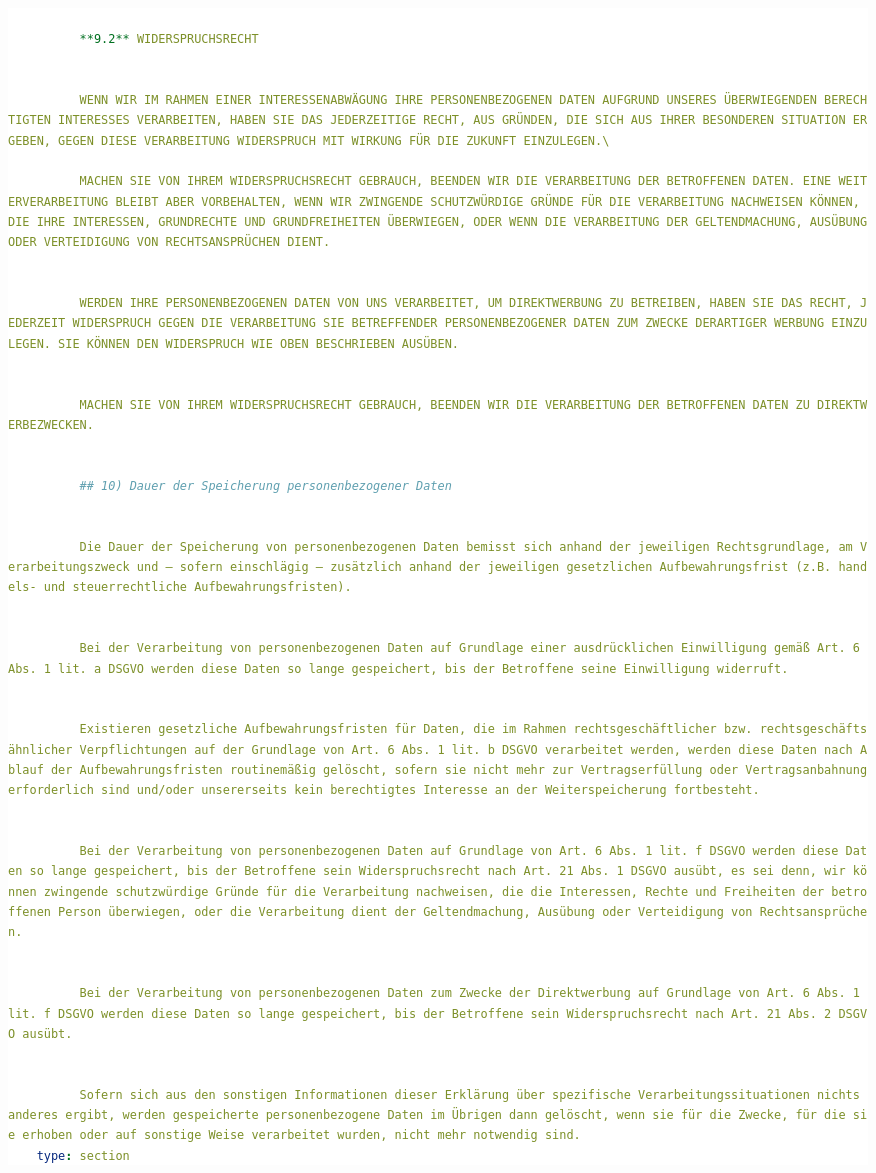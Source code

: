 ```yaml

          **9.2** WIDERSPRUCHSRECHT


          WENN WIR IM RAHMEN EINER INTERESSENABWÄGUNG IHRE PERSONENBEZOGENEN DATEN AUFGRUND UNSERES ÜBERWIEGENDEN BERECHTIGTEN INTERESSES VERARBEITEN, HABEN SIE DAS JEDERZEITIGE RECHT, AUS GRÜNDEN, DIE SICH AUS IHRER BESONDEREN SITUATION ERGEBEN, GEGEN DIESE VERARBEITUNG WIDERSPRUCH MIT WIRKUNG FÜR DIE ZUKUNFT EINZULEGEN.\

          MACHEN SIE VON IHREM WIDERSPRUCHSRECHT GEBRAUCH, BEENDEN WIR DIE VERARBEITUNG DER BETROFFENEN DATEN. EINE WEITERVERARBEITUNG BLEIBT ABER VORBEHALTEN, WENN WIR ZWINGENDE SCHUTZWÜRDIGE GRÜNDE FÜR DIE VERARBEITUNG NACHWEISEN KÖNNEN, DIE IHRE INTERESSEN, GRUNDRECHTE UND GRUNDFREIHEITEN ÜBERWIEGEN, ODER WENN DIE VERARBEITUNG DER GELTENDMACHUNG, AUSÜBUNG ODER VERTEIDIGUNG VON RECHTSANSPRÜCHEN DIENT.


          WERDEN IHRE PERSONENBEZOGENEN DATEN VON UNS VERARBEITET, UM DIREKTWERBUNG ZU BETREIBEN, HABEN SIE DAS RECHT, JEDERZEIT WIDERSPRUCH GEGEN DIE VERARBEITUNG SIE BETREFFENDER PERSONENBEZOGENER DATEN ZUM ZWECKE DERARTIGER WERBUNG EINZULEGEN. SIE KÖNNEN DEN WIDERSPRUCH WIE OBEN BESCHRIEBEN AUSÜBEN.


          MACHEN SIE VON IHREM WIDERSPRUCHSRECHT GEBRAUCH, BEENDEN WIR DIE VERARBEITUNG DER BETROFFENEN DATEN ZU DIREKTWERBEZWECKEN.


          ## 10) Dauer der Speicherung personenbezogener Daten


          Die Dauer der Speicherung von personenbezogenen Daten bemisst sich anhand der jeweiligen Rechtsgrundlage, am Verarbeitungszweck und – sofern einschlägig – zusätzlich anhand der jeweiligen gesetzlichen Aufbewahrungsfrist (z.B. handels- und steuerrechtliche Aufbewahrungsfristen).


          Bei der Verarbeitung von personenbezogenen Daten auf Grundlage einer ausdrücklichen Einwilligung gemäß Art. 6 Abs. 1 lit. a DSGVO werden diese Daten so lange gespeichert, bis der Betroffene seine Einwilligung widerruft.


          Existieren gesetzliche Aufbewahrungsfristen für Daten, die im Rahmen rechtsgeschäftlicher bzw. rechtsgeschäftsähnlicher Verpflichtungen auf der Grundlage von Art. 6 Abs. 1 lit. b DSGVO verarbeitet werden, werden diese Daten nach Ablauf der Aufbewahrungsfristen routinemäßig gelöscht, sofern sie nicht mehr zur Vertragserfüllung oder Vertragsanbahnung erforderlich sind und/oder unsererseits kein berechtigtes Interesse an der Weiterspeicherung fortbesteht.


          Bei der Verarbeitung von personenbezogenen Daten auf Grundlage von Art. 6 Abs. 1 lit. f DSGVO werden diese Daten so lange gespeichert, bis der Betroffene sein Widerspruchsrecht nach Art. 21 Abs. 1 DSGVO ausübt, es sei denn, wir können zwingende schutzwürdige Gründe für die Verarbeitung nachweisen, die die Interessen, Rechte und Freiheiten der betroffenen Person überwiegen, oder die Verarbeitung dient der Geltendmachung, Ausübung oder Verteidigung von Rechtsansprüchen.


          Bei der Verarbeitung von personenbezogenen Daten zum Zwecke der Direktwerbung auf Grundlage von Art. 6 Abs. 1 lit. f DSGVO werden diese Daten so lange gespeichert, bis der Betroffene sein Widerspruchsrecht nach Art. 21 Abs. 2 DSGVO ausübt.


          Sofern sich aus den sonstigen Informationen dieser Erklärung über spezifische Verarbeitungssituationen nichts anderes ergibt, werden gespeicherte personenbezogene Daten im Übrigen dann gelöscht, wenn sie für die Zwecke, für die sie erhoben oder auf sonstige Weise verarbeitet wurden, nicht mehr notwendig sind.
    type: section
```